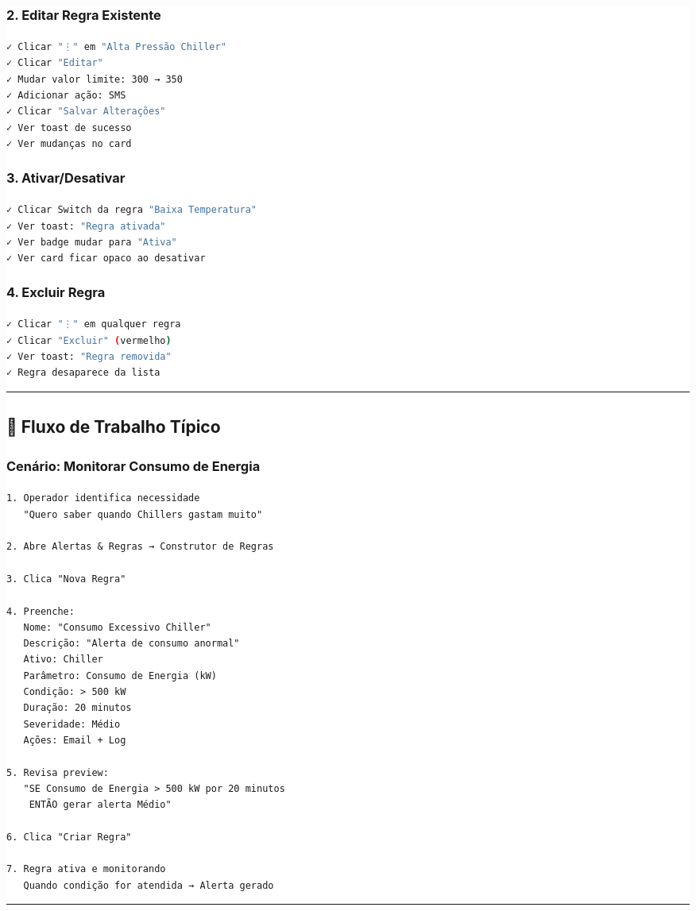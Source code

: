 ### **2. Editar Regra Existente**
```bash
✓ Clicar "⋮" em "Alta Pressão Chiller"
✓ Clicar "Editar"
✓ Mudar valor limite: 300 → 350
✓ Adicionar ação: SMS
✓ Clicar "Salvar Alterações"
✓ Ver toast de sucesso
✓ Ver mudanças no card
```

### **3. Ativar/Desativar**
```bash
✓ Clicar Switch da regra "Baixa Temperatura"
✓ Ver toast: "Regra ativada"
✓ Ver badge mudar para "Ativa"
✓ Ver card ficar opaco ao desativar
```

### **4. Excluir Regra**
```bash
✓ Clicar "⋮" em qualquer regra
✓ Clicar "Excluir" (vermelho)
✓ Ver toast: "Regra removida"
✓ Regra desaparece da lista
```

---

## 🔄 Fluxo de Trabalho Típico

### **Cenário: Monitorar Consumo de Energia**

```
1. Operador identifica necessidade
   "Quero saber quando Chillers gastam muito"

2. Abre Alertas & Regras → Construtor de Regras

3. Clica "Nova Regra"

4. Preenche:
   Nome: "Consumo Excessivo Chiller"
   Descrição: "Alerta de consumo anormal"
   Ativo: Chiller
   Parâmetro: Consumo de Energia (kW)
   Condição: > 500 kW
   Duração: 20 minutos
   Severidade: Médio
   Ações: Email + Log

5. Revisa preview:
   "SE Consumo de Energia > 500 kW por 20 minutos
    ENTÃO gerar alerta Médio"

6. Clica "Criar Regra"

7. Regra ativa e monitorando
   Quando condição for atendida → Alerta gerado
```

---